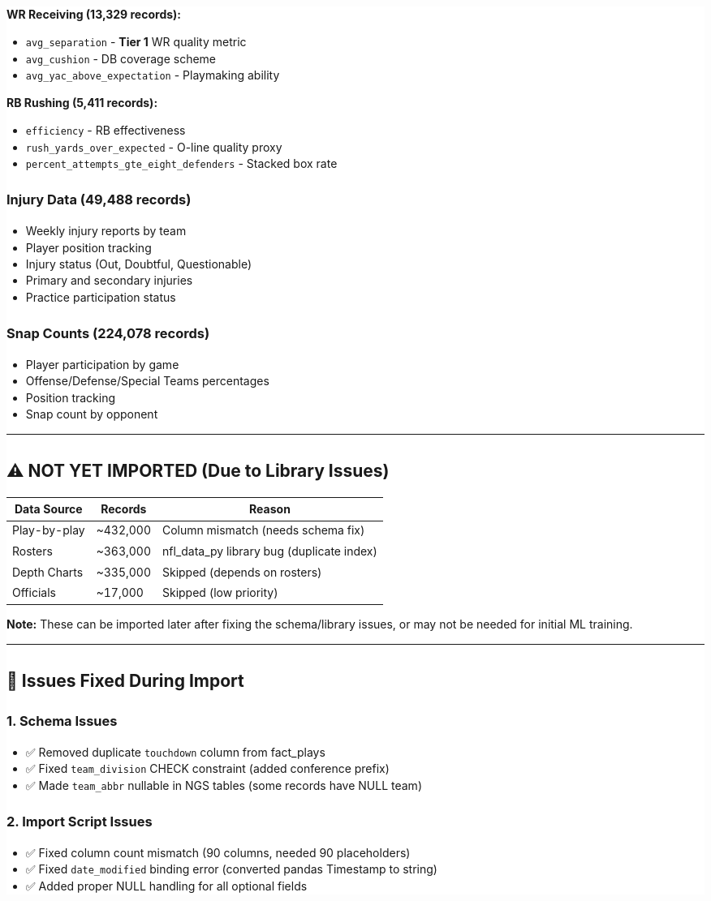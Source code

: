 **WR Receiving (13,329 records):**
- `avg_separation` - **Tier 1** WR quality metric
- `avg_cushion` - DB coverage scheme
- `avg_yac_above_expectation` - Playmaking ability

**RB Rushing (5,411 records):**
- `efficiency` - RB effectiveness
- `rush_yards_over_expected` - O-line quality proxy
- `percent_attempts_gte_eight_defenders` - Stacked box rate

### Injury Data (49,488 records)
- Weekly injury reports by team
- Player position tracking
- Injury status (Out, Doubtful, Questionable)
- Primary and secondary injuries
- Practice participation status

### Snap Counts (224,078 records)
- Player participation by game
- Offense/Defense/Special Teams percentages
- Position tracking
- Snap count by opponent

---

## ⚠️ NOT YET IMPORTED (Due to Library Issues)

| Data Source | Records | Reason |
|-------------|---------|--------|
| Play-by-play | ~432,000 | Column mismatch (needs schema fix) |
| Rosters | ~363,000 | nfl_data_py library bug (duplicate index) |
| Depth Charts | ~335,000 | Skipped (depends on rosters) |
| Officials | ~17,000 | Skipped (low priority) |

**Note:** These can be imported later after fixing the schema/library issues, or may not be needed for initial ML training.

---

## 🔧 Issues Fixed During Import

### 1. Schema Issues
- ✅ Removed duplicate `touchdown` column from fact_plays
- ✅ Fixed `team_division` CHECK constraint (added conference prefix)
- ✅ Made `team_abbr` nullable in NGS tables (some records have NULL team)

### 2. Import Script Issues
- ✅ Fixed column count mismatch (90 columns, needed 90 placeholders)
- ✅ Fixed `date_modified` binding error (converted pandas Timestamp to string)
- ✅ Added proper NULL handling for all optional fields
